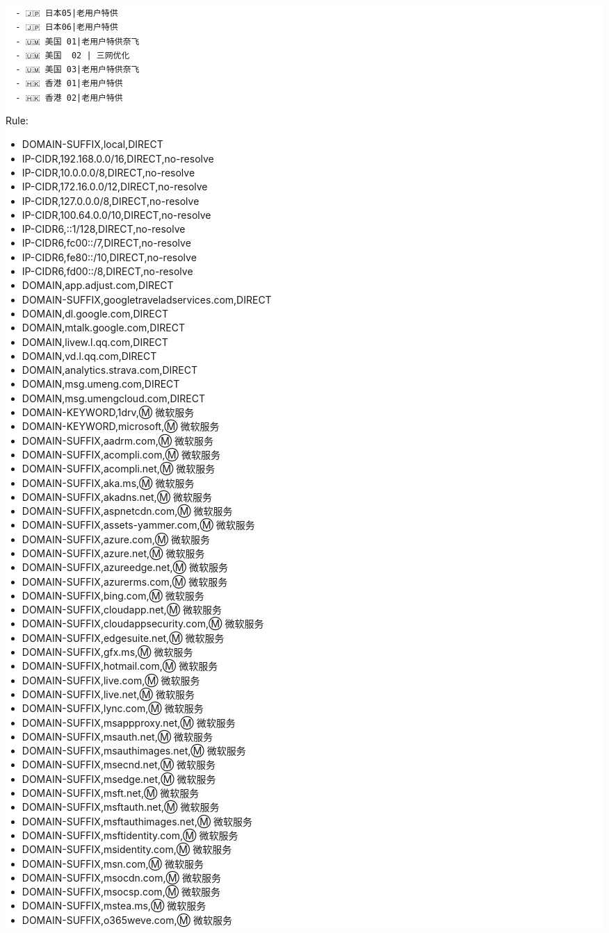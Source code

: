       - 🇯🇵 日本05|老用户特供
      - 🇯🇵 日本06|老用户特供
      - 🇺🇲 美国 01|老用户特供奈飞
      - 🇺🇲 美国  02 | 三网优化
      - 🇺🇲 美国 03|老用户特供奈飞
      - 🇭🇰 香港 01|老用户特供
      - 🇭🇰 香港 02|老用户特供
Rule:
  - DOMAIN-SUFFIX,local,DIRECT
  - IP-CIDR,192.168.0.0/16,DIRECT,no-resolve
  - IP-CIDR,10.0.0.0/8,DIRECT,no-resolve
  - IP-CIDR,172.16.0.0/12,DIRECT,no-resolve
  - IP-CIDR,127.0.0.0/8,DIRECT,no-resolve
  - IP-CIDR,100.64.0.0/10,DIRECT,no-resolve
  - IP-CIDR6,::1/128,DIRECT,no-resolve
  - IP-CIDR6,fc00::/7,DIRECT,no-resolve
  - IP-CIDR6,fe80::/10,DIRECT,no-resolve
  - IP-CIDR6,fd00::/8,DIRECT,no-resolve
  - DOMAIN,app.adjust.com,DIRECT
  - DOMAIN-SUFFIX,googletraveladservices.com,DIRECT
  - DOMAIN,dl.google.com,DIRECT
  - DOMAIN,mtalk.google.com,DIRECT
  - DOMAIN,livew.l.qq.com,DIRECT
  - DOMAIN,vd.l.qq.com,DIRECT
  - DOMAIN,analytics.strava.com,DIRECT
  - DOMAIN,msg.umeng.com,DIRECT
  - DOMAIN,msg.umengcloud.com,DIRECT
  - DOMAIN-KEYWORD,1drv,Ⓜ️ 微软服务
  - DOMAIN-KEYWORD,microsoft,Ⓜ️ 微软服务
  - DOMAIN-SUFFIX,aadrm.com,Ⓜ️ 微软服务
  - DOMAIN-SUFFIX,acompli.com,Ⓜ️ 微软服务
  - DOMAIN-SUFFIX,acompli.net,Ⓜ️ 微软服务
  - DOMAIN-SUFFIX,aka.ms,Ⓜ️ 微软服务
  - DOMAIN-SUFFIX,akadns.net,Ⓜ️ 微软服务
  - DOMAIN-SUFFIX,aspnetcdn.com,Ⓜ️ 微软服务
  - DOMAIN-SUFFIX,assets-yammer.com,Ⓜ️ 微软服务
  - DOMAIN-SUFFIX,azure.com,Ⓜ️ 微软服务
  - DOMAIN-SUFFIX,azure.net,Ⓜ️ 微软服务
  - DOMAIN-SUFFIX,azureedge.net,Ⓜ️ 微软服务
  - DOMAIN-SUFFIX,azurerms.com,Ⓜ️ 微软服务
  - DOMAIN-SUFFIX,bing.com,Ⓜ️ 微软服务
  - DOMAIN-SUFFIX,cloudapp.net,Ⓜ️ 微软服务
  - DOMAIN-SUFFIX,cloudappsecurity.com,Ⓜ️ 微软服务
  - DOMAIN-SUFFIX,edgesuite.net,Ⓜ️ 微软服务
  - DOMAIN-SUFFIX,gfx.ms,Ⓜ️ 微软服务
  - DOMAIN-SUFFIX,hotmail.com,Ⓜ️ 微软服务
  - DOMAIN-SUFFIX,live.com,Ⓜ️ 微软服务
  - DOMAIN-SUFFIX,live.net,Ⓜ️ 微软服务
  - DOMAIN-SUFFIX,lync.com,Ⓜ️ 微软服务
  - DOMAIN-SUFFIX,msappproxy.net,Ⓜ️ 微软服务
  - DOMAIN-SUFFIX,msauth.net,Ⓜ️ 微软服务
  - DOMAIN-SUFFIX,msauthimages.net,Ⓜ️ 微软服务
  - DOMAIN-SUFFIX,msecnd.net,Ⓜ️ 微软服务
  - DOMAIN-SUFFIX,msedge.net,Ⓜ️ 微软服务
  - DOMAIN-SUFFIX,msft.net,Ⓜ️ 微软服务
  - DOMAIN-SUFFIX,msftauth.net,Ⓜ️ 微软服务
  - DOMAIN-SUFFIX,msftauthimages.net,Ⓜ️ 微软服务
  - DOMAIN-SUFFIX,msftidentity.com,Ⓜ️ 微软服务
  - DOMAIN-SUFFIX,msidentity.com,Ⓜ️ 微软服务
  - DOMAIN-SUFFIX,msn.com,Ⓜ️ 微软服务
  - DOMAIN-SUFFIX,msocdn.com,Ⓜ️ 微软服务
  - DOMAIN-SUFFIX,msocsp.com,Ⓜ️ 微软服务
  - DOMAIN-SUFFIX,mstea.ms,Ⓜ️ 微软服务
  - DOMAIN-SUFFIX,o365weve.com,Ⓜ️ 微软服务